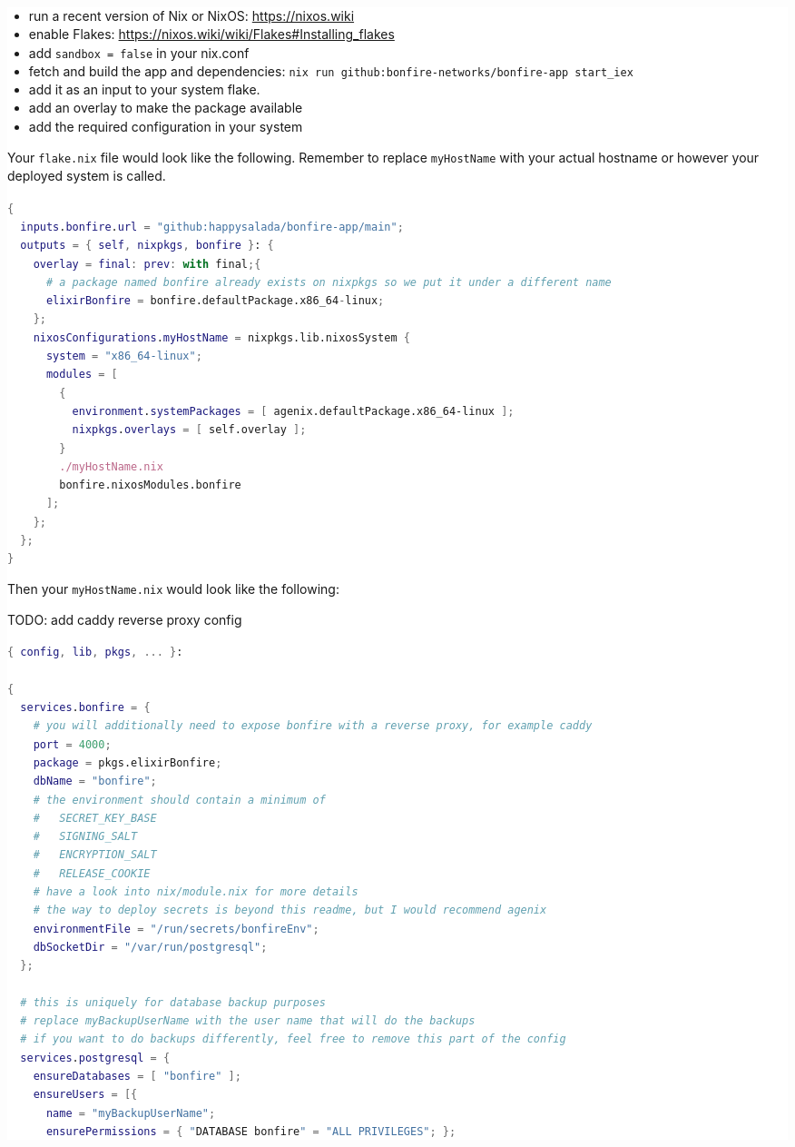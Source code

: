 - run a recent version of Nix or NixOS: https://nixos.wiki
- enable Flakes: https://nixos.wiki/wiki/Flakes#Installing_flakes
- add `sandbox = false` in your nix.conf
- fetch and build the app and dependencies: `nix run github:bonfire-networks/bonfire-app start_iex`
- add it as an input to your system flake.
- add an overlay to make the package available
- add the required configuration in your system

Your `flake.nix` file would look like the following. Remember to replace `myHostName` with your actual hostname or however your deployed system is called.

```nix
{
  inputs.bonfire.url = "github:happysalada/bonfire-app/main";
  outputs = { self, nixpkgs, bonfire }: {
    overlay = final: prev: with final;{
      # a package named bonfire already exists on nixpkgs so we put it under a different name
      elixirBonfire = bonfire.defaultPackage.x86_64-linux;
    };
    nixosConfigurations.myHostName = nixpkgs.lib.nixosSystem {
      system = "x86_64-linux";
      modules = [
        {
          environment.systemPackages = [ agenix.defaultPackage.x86_64-linux ];
          nixpkgs.overlays = [ self.overlay ];
        }
        ./myHostName.nix
        bonfire.nixosModules.bonfire
      ];
    };
  };
}
```

Then your `myHostName.nix` would look like the following:

TODO: add caddy reverse proxy config

```nix
{ config, lib, pkgs, ... }:

{
  services.bonfire = {
    # you will additionally need to expose bonfire with a reverse proxy, for example caddy
    port = 4000;
    package = pkgs.elixirBonfire;
    dbName = "bonfire";
    # the environment should contain a minimum of
    #   SECRET_KEY_BASE
    #   SIGNING_SALT
    #   ENCRYPTION_SALT
    #   RELEASE_COOKIE
    # have a look into nix/module.nix for more details
    # the way to deploy secrets is beyond this readme, but I would recommend agenix
    environmentFile = "/run/secrets/bonfireEnv";
    dbSocketDir = "/var/run/postgresql";
  };

  # this is uniquely for database backup purposes
  # replace myBackupUserName with the user name that will do the backups
  # if you want to do backups differently, feel free to remove this part of the config
  services.postgresql = {
    ensureDatabases = [ "bonfire" ];
    ensureUsers = [{
      name = "myBackupUserName";
      ensurePermissions = { "DATABASE bonfire" = "ALL PRIVILEGES"; };
```